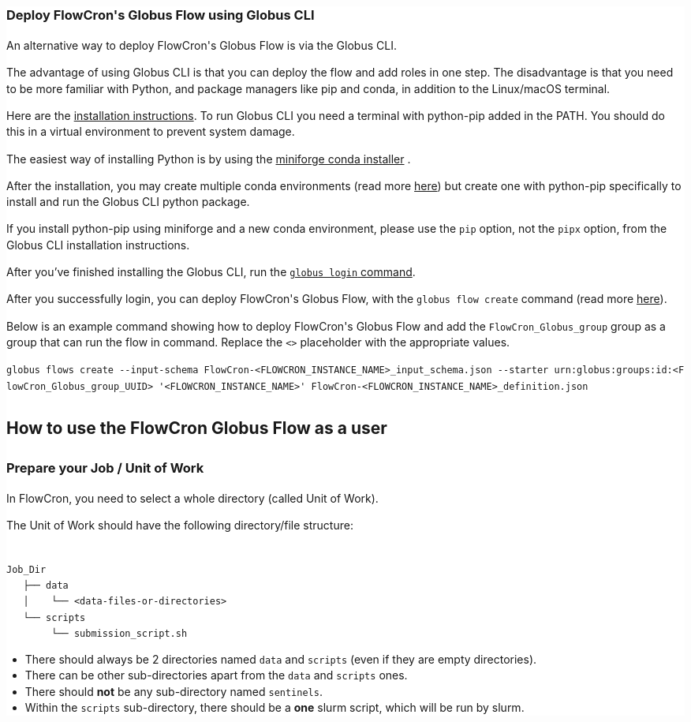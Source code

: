 ### Deploy FlowCron's Globus Flow using Globus CLI

An alternative way to deploy FlowCron's Globus Flow is via the Globus CLI.

The advantage of using Globus CLI is that you can deploy the flow and add roles in one step. The disadvantage is that you need to be more familiar with Python, and package managers like pip and conda, in addition to the Linux/macOS terminal.

Here are the [installation instructions]( https://docs.globus.org/cli/). To run Globus CLI you need a terminal with python-pip added in the PATH. You should do this in a virtual environment to prevent system damage.

The easiest way of installing Python is by using the [miniforge conda installer](https://github.com/conda-forge/miniforge) .

After the installation, you may create multiple conda environments (read more [here](https://conda.io/projects/conda/en/latest/user-guide/tasks/manage-environments.html)) but create one with python-pip specifically to install and run the Globus CLI python package.

If you install python-pip using miniforge and a new conda environment, please use the `pip` option, not the `pipx` option, from the Globus CLI installation instructions.

After you’ve finished installing the Globus CLI, run the [`globus login` command](https://docs.globus.org/cli/reference/login/).

After you successfully login, you can deploy FlowCron's Globus Flow, with the `globus flow create` command (read more [here](https://docs.globus.org/cli/reference/flows_create/)).

Below is an example command showing how to deploy FlowCron's Globus Flow and add the `FlowCron_Globus_group` group as a group that can run the flow in command. Replace the `<>` placeholder with the appropriate values.

```
globus flows create --input-schema FlowCron-<FLOWCRON_INSTANCE_NAME>_input_schema.json --starter urn:globus:groups:id:<FlowCron_Globus_group_UUID> '<FLOWCRON_INSTANCE_NAME>' FlowCron-<FLOWCRON_INSTANCE_NAME>_definition.json 
```

## How to use the FlowCron Globus Flow as a user

### Prepare your Job / Unit of Work

In FlowCron, you need to select a whole directory (called Unit of Work).

The Unit of Work should have the following directory/file structure:

```

Job_Dir
   ├── data
   │    └── <data-files-or-directories>
   └── scripts
        └── submission_script.sh
```
* There should always be 2 directories named `data` and `scripts` (even if they are empty directories).
* There can be other sub-directories apart from the `data` and `scripts` ones.
* There should **not** be any sub-directory named `sentinels`.
* Within the `scripts` sub-directory, there should be a **one** slurm script, which will be run by slurm.
